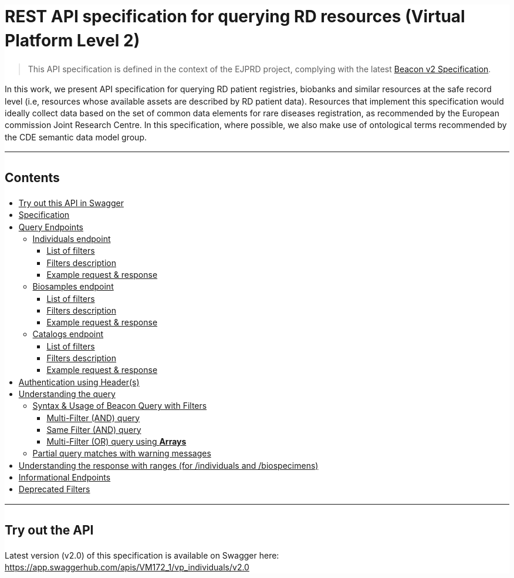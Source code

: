 # REST API specification for querying RD resources (Virtual Platform Level 2)

> This API specification is defined in the context of the EJPRD project, complying with the latest [Beacon v2 Specification](https://github.com/ga4gh-beacon/beacon-v2).

In this work, we present API specification for querying RD patient registries, biobanks and similar resources at the safe record level (i.e, resources whose available assets are described by RD patient data). Resources that implement this specification would ideally collect data based on the set of common data elements for rare diseases registration, as recommended by the European commission Joint Research Centre. In this specification, where possible, we also make use of ontological terms recommended by the CDE semantic data model group.

<hr>

<h2 id="top"> Contents </h2>

* [Try out this API in Swagger](#-try-out-the-api-)
* [Specification](#-specification-)
* [Query Endpoints](#-query-endpoints-)
    * [Individuals endpoint](#-individuals-endpoint)
      * [List of filters](#-list-of-filters-and-permitted-values-for-the-individuals-endpoint-)
      * [Filters description](#-individuals-filters-description-)
      * [Example request & response](#-example-request-and-response-for-individuals-)
    * [Biosamples endpoint](#-biosamples-endpoint)
      * [List of filters](#-list-of-filters-and-permitted-values-for-the-biosamples-endpoint-)
      * [Filters description](#-biosamples-filters-description-)
      * [Example request & response](#-example-request-and-response-for-biosamples-)
    * [Catalogs endpoint](#-catalogs-endpoint-)
      * [List of filters](#-list-of-filters-and-permitted-values-for-the-catalogs-endpoint-)
      * [Filters description](#-catalogs-filters-description-)
      * [Example request & response](#-example-request-and-response-for-catalogs-)
* [Authentication using Header(s)](#-authentication-using-header-)
* [Understanding the query](#-understanding-the-query)
    * [Syntax & Usage of Beacon Query with Filters](#-syntax-and-usage)
        * [Multi-Filter (AND) query](#beacon-queries-using-multiples-of-the-same-type-of-filter-and-logical-operator-between-filters)
        * [Same Filter (AND) query](#beacon-queries-using-multiple-values-as-in-phenotype-or-disease-filters-or-logical-operator-between-filter-values)
        * [Multi-Filter (OR) query using **Arrays**](#beacon-queries-using-multiples-of-the-same-type-of-filter-or-logical-operator-between-filters)
    * [Partial query matches with warning messages](#partial-query-matches-with-warning-messages)
* [Understanding the response with ranges (for /individuals and /biospecimens)](#-understanding-the-response-with-ranges-for-individuals-and-biospecimens)
* [Informational Endpoints](#-informational-endpoints-)
* [Deprecated Filters](#-deprecated-filters-)

<hr>
 
<h2 id="#-try-out-the-api-"> Try out the API </h2>

Latest version (v2.0) of this specification is available on Swagger here: https://app.swaggerhub.com/apis/VM172_1/vp_individuals/v2.0 
